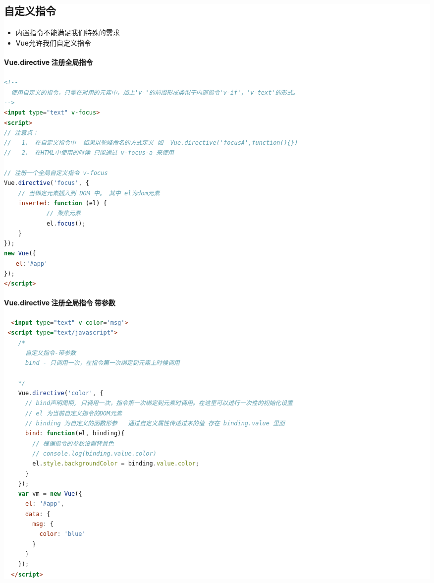 ##  自定义指令

- 内置指令不能满足我们特殊的需求
- Vue允许我们自定义指令

#### Vue.directive  注册全局指令

```html
<!-- 
  使用自定义的指令，只需在对用的元素中，加上'v-'的前缀形成类似于内部指令'v-if'，'v-text'的形式。 
-->
<input type="text" v-focus>
<script>
// 注意点： 
//   1、 在自定义指令中  如果以驼峰命名的方式定义 如  Vue.directive('focusA',function(){}) 
//   2、 在HTML中使用的时候 只能通过 v-focus-a 来使用 
    
// 注册一个全局自定义指令 v-focus
Vue.directive('focus', {
  	// 当绑定元素插入到 DOM 中。 其中 el为dom元素
  	inserted: function (el) {
    		// 聚焦元素
    		el.focus();
 	}
});
new Vue({
　　el:'#app'
});
</script>
```

#### Vue.directive  注册全局指令 带参数

```html
  <input type="text" v-color='msg'>
 <script type="text/javascript">
    /*
      自定义指令-带参数
      bind - 只调用一次，在指令第一次绑定到元素上时候调用

    */
    Vue.directive('color', {
      // bind声明周期, 只调用一次，指令第一次绑定到元素时调用。在这里可以进行一次性的初始化设置
      // el 为当前自定义指令的DOM元素  
      // binding 为自定义的函数形参   通过自定义属性传递过来的值 存在 binding.value 里面
      bind: function(el, binding){
        // 根据指令的参数设置背景色
        // console.log(binding.value.color)
        el.style.backgroundColor = binding.value.color;
      }
    });
    var vm = new Vue({
      el: '#app',
      data: {
        msg: {
          color: 'blue'
        }
      }
    });
  </script>
```
